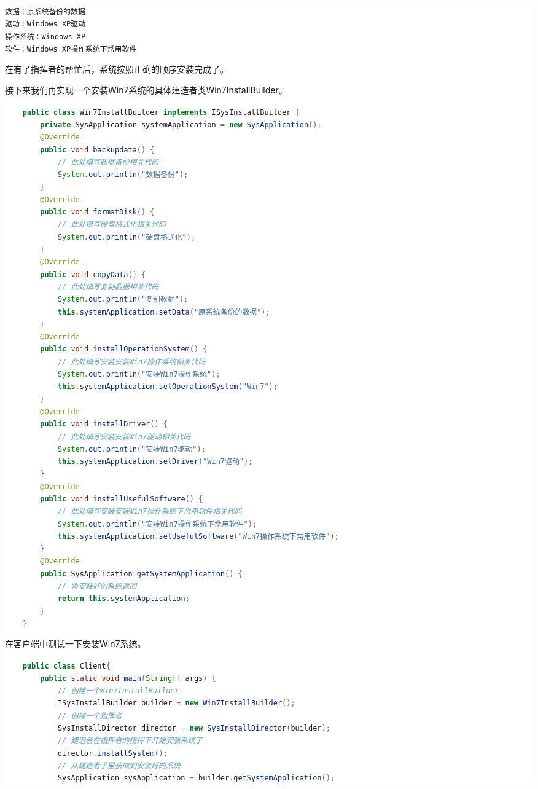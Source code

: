 ```
数据：原系统备份的数据
驱动：Windows XP驱动
操作系统：Windows XP
软件：Windows XP操作系统下常用软件
```
在有了指挥者的帮忙后，系统按照正确的顺序安装完成了。

接下来我们再实现一个安装Win7系统的具体建造者类Win7InstallBuilder。
```Java
	public class Win7InstallBuilder implements ISysInstallBuilder {
		private SysApplication systemApplication = new SysApplication();
		@Override
		public void backupdata() {
			// 此处填写数据备份相关代码
			System.out.println("数据备份");
		}
		@Override
		public void formatDisk() {
			// 此处填写硬盘格式化相关代码
			System.out.println("硬盘格式化");
		}
		@Override
		public void copyData() {
			// 此处填写复制数据相关代码
			System.out.println("复制数据");
			this.systemApplication.setData("原系统备份的数据");
		}
		@Override
		public void installOperationSystem() {
			// 此处填写安装安装Win7操作系统相关代码
			System.out.println("安装Win7操作系统");
			this.systemApplication.setOperationSystem("Win7");
		}
		@Override
		public void installDriver() {
			// 此处填写安装安装Win7驱动相关代码
			System.out.println("安装Win7驱动");
			this.systemApplication.setDriver("Win7驱动");
		}
		@Override
		public void installUsefulSoftware() {
			// 此处填写安装安装Win7操作系统下常用软件相关代码
			System.out.println("安装Win7操作系统下常用软件");
			this.systemApplication.setUsefulSoftware("Win7操作系统下常用软件");
		}
		@Override
		public SysApplication getSystemApplication() {
			// 将安装好的系统返回
			return this.systemApplication;
		}
	}
```
在客户端中测试一下安装Win7系统。
```Java
	public class Client{
		public static void main(String[] args) {
			// 创建一个Win7InstallBuilder
			ISysInstallBuilder builder = new Win7InstallBuilder();
			// 创建一个指挥者
			SysInstallDirector director = new SysInstallDirector(builder);
			// 建造者在指挥者的指挥下开始安装系统了
			director.installSystem();
			// 从建造者手里获取到安装好的系统
			SysApplication sysApplication = builder.getSystemApplication();
```